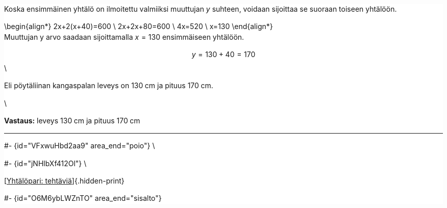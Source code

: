 Koska ensimmäinen yhtälö on ilmoitettu valmiiksi muuttujan $y$ suhteen, voidaan sijoittaa
se suoraan toiseen yhtälöön.

\begin{align*}
2x+2(x+40)=600 \\
2x+2x+80=600 \\
4x=520 \\
x=130
\end{align*}
\
Muuttujan y arvo saadaan sijoittamalla $x=130$ ensimmäiseen yhtälöön.

$$y=130+40=170$$
\

Eli pöytäliinan kangaspalan leveys on $130\;\text{cm}$ ja pituus $170\;\text{cm}$.

\

**Vastaus:** leveys $130\;\text{cm}$ ja pituus $170\;\text{cm}$

---

#- {id="VFxwuHbd2aa9" area_end="poio"}
\

#- {id="jNHlbXf412Ol"}
\

[[Yhtälöpari: tehtäviä](https://tim.jyu.fi/view/tau/toisen-asteen-materiaalit/matematiikka/algebra/may1-yhtalot-tehtavat-3-6#yhtälöpari-tehtäviä)]{.hidden-print}

#- {id="O6M6ybLWZnTO" area_end="sisalto"}
